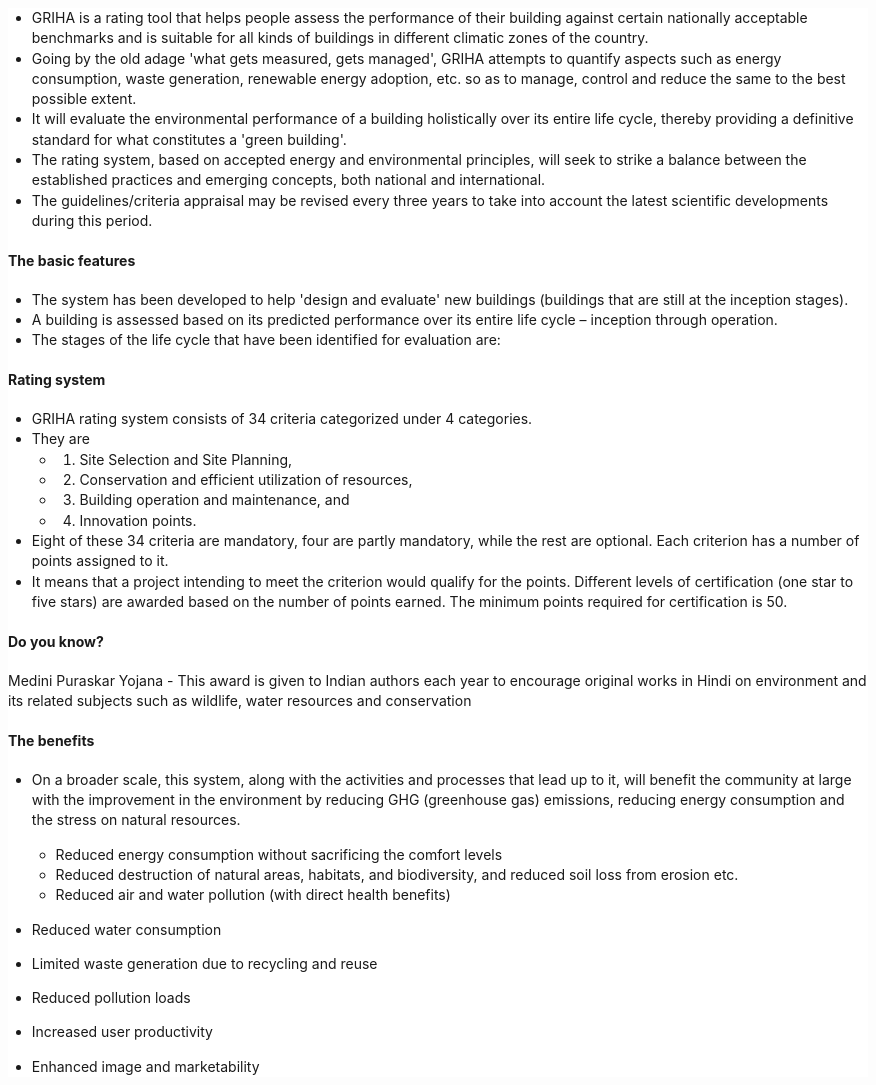 - GRIHA is a rating tool that helps people assess the performance of their building against certain nationally acceptable benchmarks and is suitable for all kinds of buildings in different climatic zones of the country.
- Going by the old adage 'what gets measured, gets managed', GRIHA attempts to quantify aspects such as energy consumption, waste generation, renewable energy adoption, etc. so as to manage, control and reduce the same to the best possible extent.
- It will evaluate the environmental performance of a building holistically over its entire life cycle, thereby providing a definitive standard for what constitutes a 'green building'.
- The rating system, based on accepted energy and environmental principles, will seek to strike a balance between the established practices and emerging concepts, both national and international.
- The guidelines/criteria appraisal may be revised every three years to take into account the latest scientific developments during this period.

#### **The basic features**

- The system has been developed to help 'design and evaluate' new buildings (buildings that are still at the inception stages).
- A building is assessed based on its predicted performance over its entire life cycle – inception through operation.
- The stages of the life cycle that have been identified for evaluation are:

#### **Rating system**

- GRIHA rating system consists of 34 criteria categorized under 4 categories.
- They are
  - 1. Site Selection and Site Planning,
  - 2. Conservation and efficient utilization of resources,
  - 3. Building operation and maintenance, and
  - 4. Innovation points.
- Eight of these 34 criteria are mandatory, four are partly mandatory, while the rest are optional. Each criterion has a number of points assigned to it.
- It means that a project intending to meet the criterion would qualify for the points. Different levels of certification (one star to five stars) are awarded based on the number of points earned. The minimum points required for certification is 50.

#### Do you know?

Medini Puraskar Yojana - This award is given to Indian authors each year to encourage original works in Hindi on environment and its related subjects such as wildlife, water resources and conservation

#### **The benefits**

- On a broader scale, this system, along with the activities and processes that lead up to it, will benefit the community at large with the improvement in the environment by reducing GHG (greenhouse gas) emissions, reducing energy consumption and the stress on natural resources.
  - Reduced energy consumption without sacrificing the comfort levels
  - Reduced destruction of natural areas, habitats, and biodiversity, and reduced soil loss from erosion etc.
  - Reduced air and water pollution (with direct health benefits)

- Reduced water consumption
- Limited waste generation due to recycling and reuse
- Reduced pollution loads
- Increased user productivity
- Enhanced image and marketability
